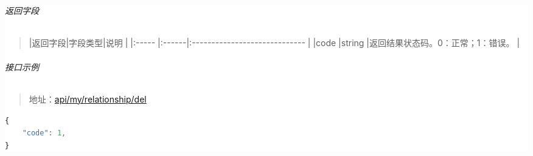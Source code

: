 ###### 返回字段
> |返回字段|字段类型|说明                              |
|:-----   |:------|:-----------------------------   |
|code   |string    |返回结果状态码。0：正常；1：错误。   |

###### 接口示例
> 地址：[api/my/relationship/del](http://www.api.com/api/my/relationship/del)
``` javascript
{
    "code": 1,
}
```